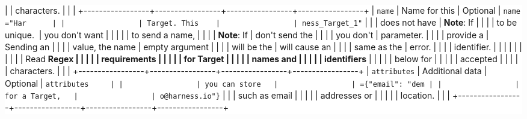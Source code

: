 |                 | characters.     |                 |                 |
+-----------------+-----------------+-----------------+-----------------+
| `name`          | Name for this   | Optional        | `name="Har      |
|                 | Target. This    |                 | ness_Target_1"` |
|                 | does not have   | **Note**: If    |                 |
|                 | to be unique.   | you don\'t want |                 |
|                 |                 | to send a name, |                 |
|                 | **Note**: If    | don\'t send the |                 |
|                 | you don't       | parameter.      |                 |
|                 | provide a       | Sending an      |                 |
|                 | value, the name | empty argument  |                 |
|                 | will be the     | will cause an   |                 |
|                 | same as the     | error.          |                 |
|                 | identifier.     |                 |                 |
|                 |                 |                 |                 |
|                 | Read **Regex    |                 |                 |
|                 | requirements    |                 |                 |
|                 | for Target      |                 |                 |
|                 | names and       |                 |                 |
|                 | identifiers**   |                 |                 |
|                 | below for       |                 |                 |
|                 | accepted        |                 |                 |
|                 | characters.     |                 |                 |
+-----------------+-----------------+-----------------+-----------------+
| `attributes`    | Additional data | Optional        | `attributes     |
|                 | you can store   |                 | ={"email": "dem |
|                 | for a Target,   |                 | o@harness.io"}` |
|                 | such as email   |                 |                 |
|                 | addresses or    |                 |                 |
|                 | location.       |                 |                 |
+-----------------+-----------------+-----------------+-----------------+
